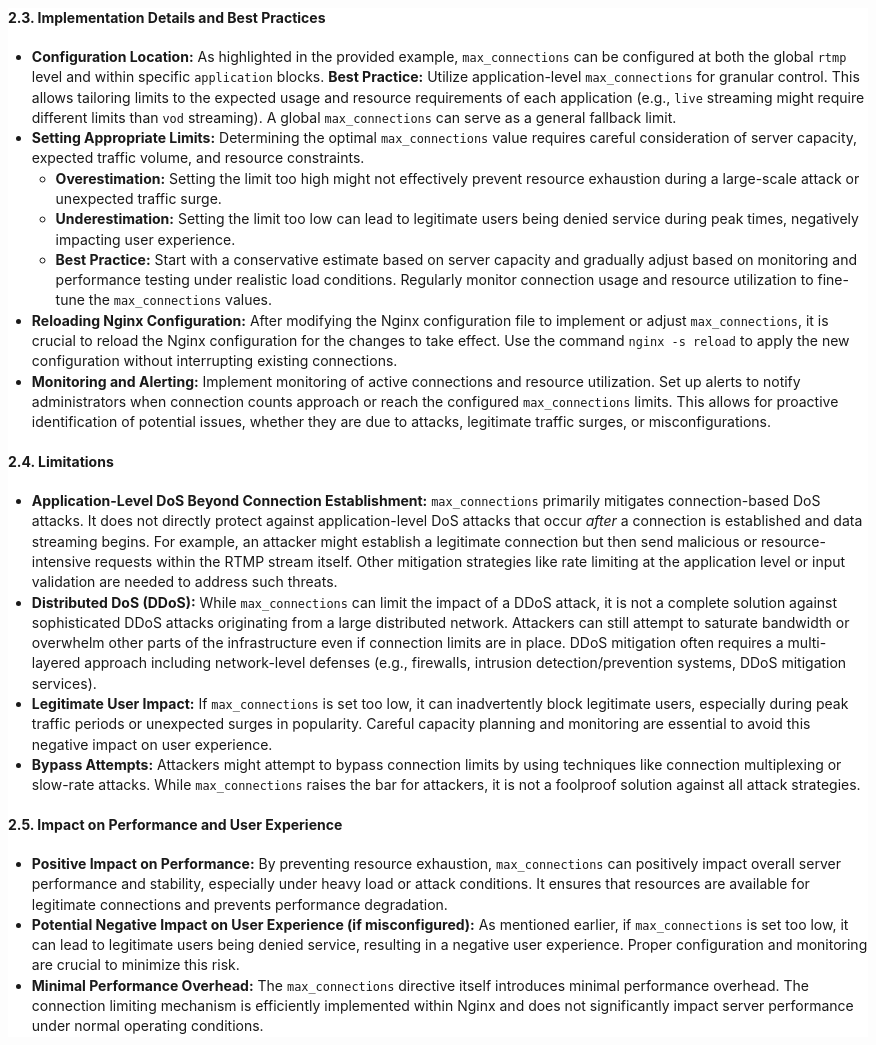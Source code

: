 #### 2.3. Implementation Details and Best Practices

*   **Configuration Location:**  As highlighted in the provided example, `max_connections` can be configured at both the global `rtmp` level and within specific `application` blocks.  **Best Practice:** Utilize application-level `max_connections` for granular control. This allows tailoring limits to the expected usage and resource requirements of each application (e.g., `live` streaming might require different limits than `vod` streaming).  A global `max_connections` can serve as a general fallback limit.
*   **Setting Appropriate Limits:**  Determining the optimal `max_connections` value requires careful consideration of server capacity, expected traffic volume, and resource constraints.
    *   **Overestimation:** Setting the limit too high might not effectively prevent resource exhaustion during a large-scale attack or unexpected traffic surge.
    *   **Underestimation:** Setting the limit too low can lead to legitimate users being denied service during peak times, negatively impacting user experience.
    *   **Best Practice:**  Start with a conservative estimate based on server capacity and gradually adjust based on monitoring and performance testing under realistic load conditions. Regularly monitor connection usage and resource utilization to fine-tune the `max_connections` values.
*   **Reloading Nginx Configuration:** After modifying the Nginx configuration file to implement or adjust `max_connections`, it is crucial to reload the Nginx configuration for the changes to take effect.  Use the command `nginx -s reload` to apply the new configuration without interrupting existing connections.
*   **Monitoring and Alerting:**  Implement monitoring of active connections and resource utilization. Set up alerts to notify administrators when connection counts approach or reach the configured `max_connections` limits. This allows for proactive identification of potential issues, whether they are due to attacks, legitimate traffic surges, or misconfigurations.

#### 2.4. Limitations

*   **Application-Level DoS Beyond Connection Establishment:** `max_connections` primarily mitigates connection-based DoS attacks. It does not directly protect against application-level DoS attacks that occur *after* a connection is established and data streaming begins. For example, an attacker might establish a legitimate connection but then send malicious or resource-intensive requests within the RTMP stream itself.  Other mitigation strategies like rate limiting at the application level or input validation are needed to address such threats.
*   **Distributed DoS (DDoS):** While `max_connections` can limit the impact of a DDoS attack, it is not a complete solution against sophisticated DDoS attacks originating from a large distributed network.  Attackers can still attempt to saturate bandwidth or overwhelm other parts of the infrastructure even if connection limits are in place.  DDoS mitigation often requires a multi-layered approach including network-level defenses (e.g., firewalls, intrusion detection/prevention systems, DDoS mitigation services).
*   **Legitimate User Impact:**  If `max_connections` is set too low, it can inadvertently block legitimate users, especially during peak traffic periods or unexpected surges in popularity.  Careful capacity planning and monitoring are essential to avoid this negative impact on user experience.
*   **Bypass Attempts:**  Attackers might attempt to bypass connection limits by using techniques like connection multiplexing or slow-rate attacks. While `max_connections` raises the bar for attackers, it is not a foolproof solution against all attack strategies.

#### 2.5. Impact on Performance and User Experience

*   **Positive Impact on Performance:** By preventing resource exhaustion, `max_connections` can positively impact overall server performance and stability, especially under heavy load or attack conditions. It ensures that resources are available for legitimate connections and prevents performance degradation.
*   **Potential Negative Impact on User Experience (if misconfigured):** As mentioned earlier, if `max_connections` is set too low, it can lead to legitimate users being denied service, resulting in a negative user experience.  Proper configuration and monitoring are crucial to minimize this risk.
*   **Minimal Performance Overhead:** The `max_connections` directive itself introduces minimal performance overhead.  The connection limiting mechanism is efficiently implemented within Nginx and does not significantly impact server performance under normal operating conditions.
